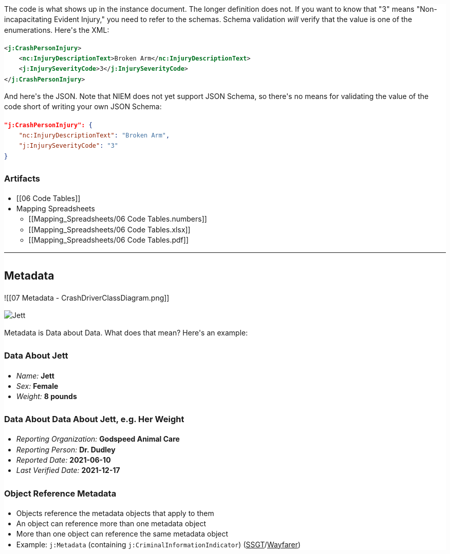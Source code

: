 The code is what shows up in the instance document. The longer definition does not. If you want to know that "3" means "Non-incapacitating Evident Injury," you need to refer to the schemas. Schema validation _will_ verify that the value is one of the enumerations. Here's the XML:

```xml
<j:CrashPersonInjury>
	<nc:InjuryDescriptionText>Broken Arm</nc:InjuryDescriptionText>
	<j:InjurySeverityCode>3</j:InjurySeverityCode>
</j:CrashPersonInjury>
```

And here's the JSON. Note that NIEM does not yet support JSON Schema, so there's no means for validating the value of the code short of writing your own JSON Schema:

```json
"j:CrashPersonInjury": {
	"nc:InjuryDescriptionText": "Broken Arm",
	"j:InjurySeverityCode": "3"
}
```

### Artifacts

- [[06 Code Tables]]
- Mapping Spreadsheets
	- [[Mapping_Spreadsheets/06 Code Tables.numbers]]
	- [[Mapping_Spreadsheets/06 Code Tables.xlsx]]
	- [[Mapping_Spreadsheets/06 Code Tables.pdf]]

___
## Metadata
![[07 Metadata - CrashDriverClassDiagram.png]]

![Jett](Mapping_Graphics/Jett_scaled.png)

Metadata is Data about Data. What does that mean? Here's an example:

### Data About Jett

- _Name:_ **Jett**
- _Sex:_ **Female**
- _Weight:_ **8 pounds**

### Data About Data About Jett, e.g. Her Weight

- _Reporting Organization:_ **Godspeed Animal Care**
- _Reporting Person:_ **Dr. Dudley**
- _Reported Date:_ **2021-06-10**
- _Last Verified Date:_ **2021-12-17**

### Object Reference Metadata

- Objects reference the metadata objects that apply to them
- An object can reference more than one metadata object
- More than one object can reference the same metadata object
- Example: `j:Metadata` (containing `j:CriminalInformationIndicator`) ([SSGT](https://tools.niem.gov/niemtools/ssgt/SSGT-GetProperty.iepd?propertyKey=o4-4qr)/[Wayfarer](http://niem5.org/wayfarer/j/Metadata.html))
